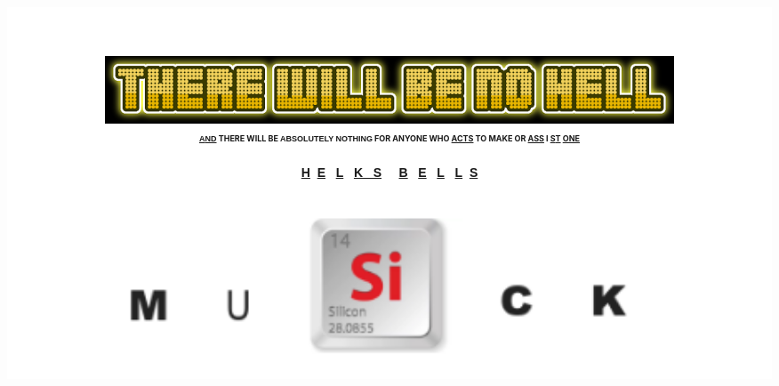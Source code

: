 <span style="color: white; font-size: xx-small;"><br /></span>
<br />
<div dir="ltr">
<div class="gmail_quote">
<div dir="ltr">
<div class="gmail_quote">
<div dir="ltr">
<div style="text-align: center;">
<a href="http://serdfromthemachine.org/"><img alt="" border="0" height="76" id="BLOGGER_PHOTO_ID_6475428346499299266" src="reqs/2.bp.blogspot.com/-onomX7pxC7Q/Wd1XxdmV98I/AAAAAAAAI7U/J6ulZ2vnfQQltfygydsYhdxBxJgveEbmQCK4BGAYYCw/s640/image-748272.png" width="640" /></a><b><span style='font-family: "arial black" , sans-serif; font-size: xx-small;'><br /></span></b></div>
<div style="text-align: center;">
<span style="font-size: xx-small;"><b><span style='font-family: "arial black" , sans-serif;'><a href="https://biblehub.com/hebrew/3336.htm" target="_blank">A</a><a href="http://lmgtfy.com/?q=why+and%3F" target="_blank">N</a><a href="./2017/06/and-he-wrote-in-his-hand-keys-to.html" target="_blank">D</a></span>&nbsp;THERE WILL BE&nbsp;<span style='font-family: "arial black" , sans-serif;'>ABSOLUTELY</span>&nbsp;<span style='font-family: "arial black" , sans-serif;'>NOTHING</span>&nbsp;FOR ANYONE WHO&nbsp;<a href="http://hadragonbreath.blogspot.com/2017/10/it-is-it-c-tay-bailar.html" target="_blank">ACTS</a>&nbsp;TO MAKE OR&nbsp;<a href="http://suez.fromthemachine.org/2017-06-08-kismet-kiss-me-taylor.html" target="_blank">ASS</a>&nbsp;I&nbsp;<a href="http://fromthemachine.org/THREETAG.html" target="_blank">S</a><a href="http://www.lamc.la/2017-08-10-tiny-chellos-in-sky-are-playing-angry.html" target="_blank">T</a>&nbsp;<a href="http://fromthemachine.org/CHALK.html" target="_blank">ONE</a></b></span></div>
<div style="text-align: center;">
<b><span style='font-family: "arial black" , sans-serif; font-size: xx-small;'><br /></span></b></div>
<div style="text-align: center;">
<b><span style='font-family: "arial black" , sans-serif;'><a href="https://en.wikipedia.org/wiki/Hades" target="_blank">H</a>&nbsp;&nbsp;<a href="https://en.wikipedia.org/wiki/Sheol" target="_blank">E</a>&nbsp;&nbsp;&nbsp;<a href="http://www.lamc.la/2017/09/sol-see-our-light-on-abomnination-of.html" target="_blank">L</a>&nbsp;&nbsp;&nbsp;<a href="https://www.youtube.com/watch?v=2X_2IdybTV0" target="_blank">K &nbsp; S</a>&nbsp; &nbsp; &nbsp;<a href="http://www.lamc.la/2017-08-30-original-sin.html" target="_blank">B</a>&nbsp;&nbsp;&nbsp;<a href="http://fromthemachine.org/WISDATAM.html" target="_blank">E</a>&nbsp;&nbsp;&nbsp;<a href="http://suez.fromthemachine.org/DICK.html" target="_blank">L</a>&nbsp;&nbsp;&nbsp;<a href="http://serdfromthemachine.org/" target="_blank">L</a>&nbsp;&nbsp;<a href="http://suez.fromthemachine.org/2017-08-14-waiting-for-that-green-light.html" target="_blank">S</a></span></b></div>
<div style="text-align: center;">
<br /></div>
<div style="text-align: center;">
<a href="http://serdfromthemachine.org/"><img alt="" border="0" height="196" id="BLOGGER_PHOTO_ID_6475428368286642530" src="reqs/4.bp.blogspot.com/-F1TZQ35Y_OE/Wd1Xyuw2cWI/AAAAAAAAI7c/CSfPOw2snV0dVKDQexM14ZHpopkHsHXiQCK4BGAYYCw/s640/image-752435.png" width="640" /></a></div>
<div style="text-align: center;">